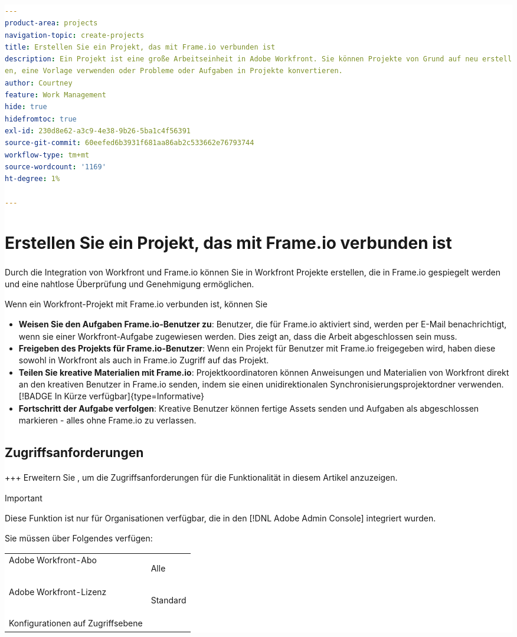 ```yaml
---
product-area: projects
navigation-topic: create-projects
title: Erstellen Sie ein Projekt, das mit Frame.io verbunden ist
description: Ein Projekt ist eine große Arbeitseinheit in Adobe Workfront. Sie können Projekte von Grund auf neu erstellen, eine Vorlage verwenden oder Probleme oder Aufgaben in Projekte konvertieren.
author: Courtney
feature: Work Management
hide: true
hidefromtoc: true
exl-id: 230d8e62-a3c9-4e38-9b26-5ba1c4f56391
source-git-commit: 60eefed6b3931f681aa86ab2c533662e76793744
workflow-type: tm+mt
source-wordcount: '1169'
ht-degree: 1%

---
```


# Erstellen Sie ein Projekt, das mit Frame.io verbunden ist

Durch die Integration von Workfront und Frame.io können Sie in Workfront Projekte erstellen, die in Frame.io gespiegelt werden und eine nahtlose Überprüfung und Genehmigung ermöglichen.

Wenn ein Workfront-Projekt mit Frame.io verbunden ist, können Sie

* **Weisen Sie den Aufgaben Frame.io-Benutzer zu**: Benutzer, die für Frame.io aktiviert sind, werden per E-Mail benachrichtigt, wenn sie einer Workfront-Aufgabe zugewiesen werden. Dies zeigt an, dass die Arbeit abgeschlossen sein muss.
* **Freigeben des Projekts für Frame.io-Benutzer**: Wenn ein Projekt für Benutzer mit Frame.io freigegeben wird, haben diese sowohl in Workfront als auch in Frame.io Zugriff auf das Projekt.
* **Teilen Sie kreative Materialien mit Frame.io**: Projektkoordinatoren können Anweisungen und Materialien von Workfront direkt an den kreativen Benutzer in Frame.io senden, indem sie einen unidirektionalen Synchronisierungsprojektordner verwenden. [!BADGE In Kürze verfügbar]{type=Informative}
* **Fortschritt der Aufgabe verfolgen**: Kreative Benutzer können fertige Assets senden und Aufgaben als abgeschlossen markieren - alles ohne Frame.io zu verlassen.

## Zugriffsanforderungen

+++ Erweitern Sie , um die Zugriffsanforderungen für die Funktionalität in diesem Artikel anzuzeigen.

>[!IMPORTANT]
>
>Diese Funktion ist nur für Organisationen verfügbar, die in den [!DNL Adobe Admin Console] integriert wurden.

Sie müssen über Folgendes verfügen:

<table style="table-layout:auto"> 
 <col> 
 <col> 
 <tbody> 
  <tr> 
   <td role="rowheader">Adobe Workfront-Abo</td> 
   <td> <p>Alle</p> </td> 
  </tr> 
  <tr> 
   <td role="rowheader">Adobe Workfront-Lizenz</td> 
   <td> <p>Standard</p> </td> 
  </tr> 
  <tr> 
   <td role="rowheader">Konfigurationen auf Zugriffsebene</td> 